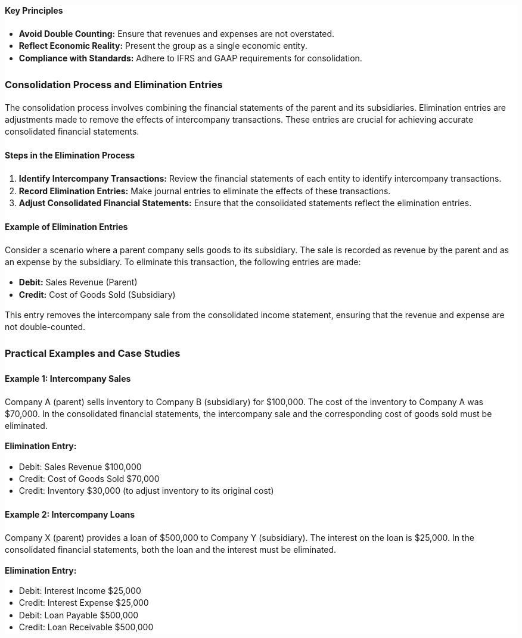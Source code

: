 #### Key Principles

- **Avoid Double Counting:** Ensure that revenues and expenses are not overstated.
- **Reflect Economic Reality:** Present the group as a single economic entity.
- **Compliance with Standards:** Adhere to IFRS and GAAP requirements for consolidation.

### Consolidation Process and Elimination Entries

The consolidation process involves combining the financial statements of the parent and its subsidiaries. Elimination entries are adjustments made to remove the effects of intercompany transactions. These entries are crucial for achieving accurate consolidated financial statements.

#### Steps in the Elimination Process

1. **Identify Intercompany Transactions:** Review the financial statements of each entity to identify intercompany transactions.
2. **Record Elimination Entries:** Make journal entries to eliminate the effects of these transactions.
3. **Adjust Consolidated Financial Statements:** Ensure that the consolidated statements reflect the elimination entries.

#### Example of Elimination Entries

Consider a scenario where a parent company sells goods to its subsidiary. The sale is recorded as revenue by the parent and as an expense by the subsidiary. To eliminate this transaction, the following entries are made:

- **Debit:** Sales Revenue (Parent)
- **Credit:** Cost of Goods Sold (Subsidiary)

This entry removes the intercompany sale from the consolidated income statement, ensuring that the revenue and expense are not double-counted.

### Practical Examples and Case Studies

#### Example 1: Intercompany Sales

Company A (parent) sells inventory to Company B (subsidiary) for $100,000. The cost of the inventory to Company A was $70,000. In the consolidated financial statements, the intercompany sale and the corresponding cost of goods sold must be eliminated.

**Elimination Entry:**

- Debit: Sales Revenue $100,000
- Credit: Cost of Goods Sold $70,000
- Credit: Inventory $30,000 (to adjust inventory to its original cost)

#### Example 2: Intercompany Loans

Company X (parent) provides a loan of $500,000 to Company Y (subsidiary). The interest on the loan is $25,000. In the consolidated financial statements, both the loan and the interest must be eliminated.

**Elimination Entry:**

- Debit: Interest Income $25,000
- Credit: Interest Expense $25,000
- Debit: Loan Payable $500,000
- Credit: Loan Receivable $500,000
